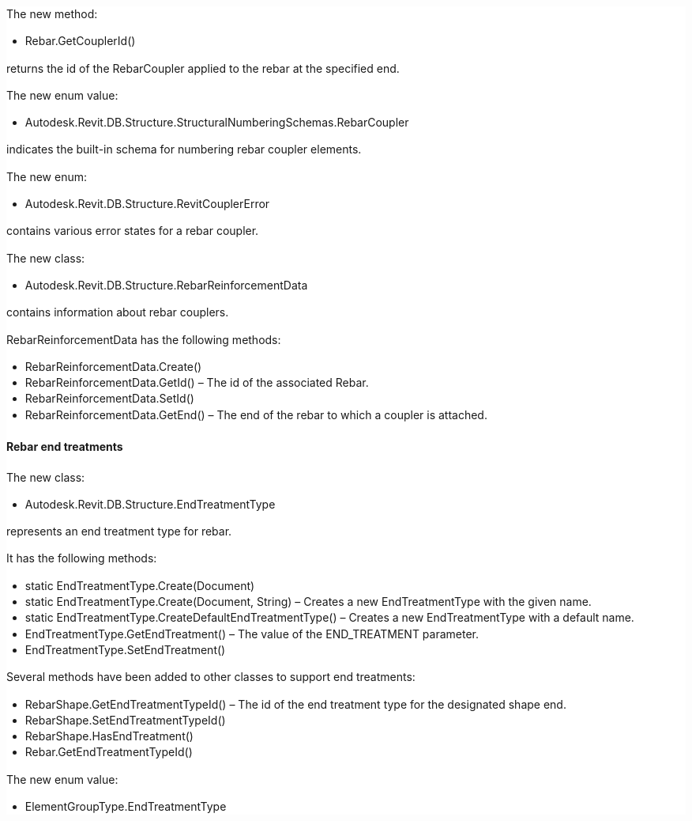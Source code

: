 The new method:

- Rebar.GetCouplerId()

returns the id of the RebarCoupler applied to the rebar at the specified end.

The new enum value:

- Autodesk.Revit.DB.Structure.StructuralNumberingSchemas.RebarCoupler

indicates the built-in schema for numbering rebar coupler elements.

The new enum:

- Autodesk.Revit.DB.Structure.RevitCouplerError

contains various error states for a rebar coupler.

The new class:

- Autodesk.Revit.DB.Structure.RebarReinforcementData

contains information about rebar couplers.

RebarReinforcementData has the following methods:

- RebarReinforcementData.Create()
- RebarReinforcementData.GetId() &ndash; The id of the associated Rebar.
- RebarReinforcementData.SetId()
- RebarReinforcementData.GetEnd() &ndash; The end of the rebar to which a coupler is attached.

#### <a name="3.12.7"></a>Rebar end treatments

The new class:

- Autodesk.Revit.DB.Structure.EndTreatmentType

represents an end treatment type for rebar.

It has the following methods:

- static EndTreatmentType.Create(Document)
- static EndTreatmentType.Create(Document, String) &ndash; Creates a new EndTreatmentType with the given name.
- static EndTreatmentType.CreateDefaultEndTreatmentType() &ndash; Creates a new EndTreatmentType with a default name.
- EndTreatmentType.GetEndTreatment() &ndash; The value of the END_TREATMENT parameter.
- EndTreatmentType.SetEndTreatment()

Several methods have been added to other classes to support end treatments:

- RebarShape.GetEndTreatmentTypeId() &ndash; The id of the end treatment type for the designated shape end.
- RebarShape.SetEndTreatmentTypeId()
- RebarShape.HasEndTreatment()
- Rebar.GetEndTreatmentTypeId()

The new enum value:

- ElementGroupType.EndTreatmentType
